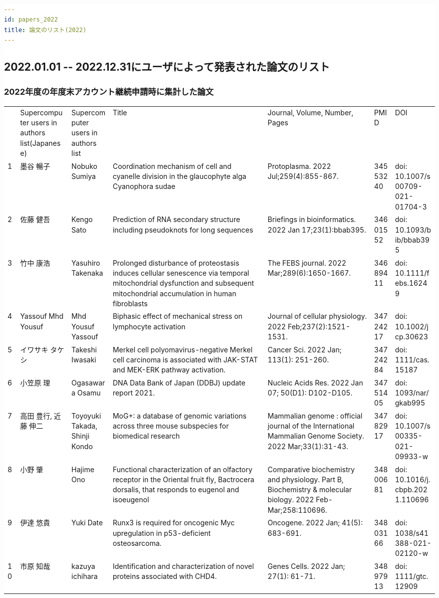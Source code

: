 ```yaml
---
id: papers_2022
title: 論文のリスト(2022)
---
```


## 2022.01.01 -- 2022.12.31にユーザによって発表された論文のリスト

### 2022年度の年度末アカウント継続申請時に集計した論文

<table>
<tr>
<td></td>
<td>Supercomputer users in authors list(Japanese)</td>
<td>Supercomputer users in authors list</td>
<td>Title</td>
<td>Journal, Volume, Number, Pages</td>
<td>PMID</td>
<td>DOI</td>
</tr>

<tr>
<td>1</td>
<td>墨谷 暢子</td>
<td>Nobuko Sumiya</td>
<td>Coordination mechanism of cell and cyanelle division in the glaucophyte alga Cyanophora sudae</td>
<td>Protoplasma. 2022 Jul;259(4):855-867.</td>
<td>34553240</td>
<td>doi: 10.1007/s00709-021-01704-3</td>
</tr>

<tr><td>2</td><td>佐藤 健吾</td><td>Kengo Sato</td><td>Prediction of RNA secondary structure including pseudoknots for long sequences</td><td>Briefings in bioinformatics. 2022 Jan 17;23(1):bbab395.</td><td>34601552</td><td>doi: 10.1093/bib/bbab395</td></tr>
<tr><td>3</td><td>竹中 康浩</td><td>Yasuhiro Takenaka</td><td>Prolonged disturbance of proteostasis induces cellular senescence via temporal mitochondrial dysfunction and subsequent mitochondrial accumulation in human fibroblasts</td><td>The FEBS journal. 2022 Mar;289(6):1650-1667.</td><td>34689411</td><td>doi: 10.1111/febs.16249</td></tr>
<tr><td>4</td><td>Yassouf Mhd Yousuf</td><td>Mhd Yousuf Yassouf</td><td>Biphasic effect of mechanical stress on lymphocyte activation</td><td>Journal of cellular physiology. 2022 Feb;237(2):1521-1531.</td><td>34724217</td><td>doi: 10.1002/jcp.30623</td></tr>
<tr><td>5</td><td>イワサキ タケシ</td><td>Takeshi Iwasaki</td><td>Merkel cell polyomavirus-negative Merkel cell carcinoma is associated with JAK-STAT and MEK-ERK pathway activation.</td><td>Cancer Sci. 2022 Jan; 113(1): 251-260.</td><td>34724284</td><td>doi: 1111/cas.15187</td></tr>
<tr><td>6</td><td>小笠原 理</td><td>Ogasawara Osamu</td><td>DNA Data Bank of Japan (DDBJ) update report 2021.</td><td>Nucleic Acids Res. 2022 Jan 07; 50(D1): D102-D105.</td><td>34751405</td><td>doi: 1093/nar/gkab995</td></tr>
<tr><td>7</td><td>高田 豊行, 近藤 伸二</td><td>Toyoyuki Takada, Shinji Kondo</td><td>MoG+: a database of genomic variations across three mouse subspecies for biomedical research</td><td>Mammalian genome : official journal of the International Mammalian Genome Society. 2022 Mar;33(1):31-43.</td><td>34782917</td><td>doi: 10.1007/s00335-021-09933-w</td></tr>
<tr><td>8</td><td>小野 肇</td><td>Hajime Ono</td><td>Functional characterization of an olfactory receptor in the Oriental fruit fly, Bactrocera dorsalis, that responds to eugenol and isoeugenol</td><td>Comparative biochemistry and physiology. Part B, Biochemistry &amp; molecular biology. 2022 Feb-Mar;258:110696.</td><td>34800681</td><td>doi: 10.1016/j.cbpb.2021.110696</td></tr>
<tr><td>9</td><td>伊達 悠貴</td><td>Yuki Date</td><td>Runx3 is required for oncogenic Myc upregulation in p53-deficient osteosarcoma.</td><td>Oncogene. 2022 Jan; 41(5): 683-691.</td><td>34803166</td><td>doi: 1038/s41388-021-02120-w</td></tr>
<tr><td>10</td><td>市原 知哉</td><td>kazuya ichihara</td><td>Identification and characterization of novel proteins associated with CHD4.</td><td>Genes Cells. 2022 Jan; 27(1): 61-71.</td><td>34897913</td><td>doi: 1111/gtc.12909</td></tr>